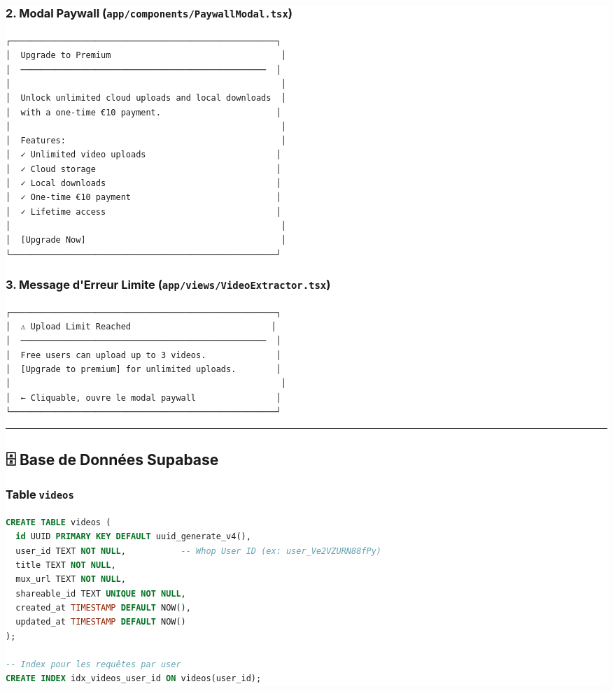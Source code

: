 ### 2. **Modal Paywall** (`app/components/PaywallModal.tsx`)
```
┌─────────────────────────────────────────────────────┐
│  Upgrade to Premium                                  │
│  ─────────────────────────────────────────────────  │
│                                                      │
│  Unlock unlimited cloud uploads and local downloads  │
│  with a one-time €10 payment.                       │
│                                                      │
│  Features:                                           │
│  ✓ Unlimited video uploads                          │
│  ✓ Cloud storage                                    │
│  ✓ Local downloads                                  │
│  ✓ One-time €10 payment                             │
│  ✓ Lifetime access                                  │
│                                                      │
│  [Upgrade Now]                                       │
└─────────────────────────────────────────────────────┘
```

### 3. **Message d'Erreur Limite** (`app/views/VideoExtractor.tsx`)
```
┌─────────────────────────────────────────────────────┐
│  ⚠️ Upload Limit Reached                            │
│  ─────────────────────────────────────────────────  │
│  Free users can upload up to 3 videos.              │
│  [Upgrade to premium] for unlimited uploads.        │
│                                                      │
│  ← Cliquable, ouvre le modal paywall                │
└─────────────────────────────────────────────────────┘
```

---

## 🗄️ Base de Données Supabase

### Table `videos`
```sql
CREATE TABLE videos (
  id UUID PRIMARY KEY DEFAULT uuid_generate_v4(),
  user_id TEXT NOT NULL,           -- Whop User ID (ex: user_Ve2VZURN88fPy)
  title TEXT NOT NULL,
  mux_url TEXT NOT NULL,
  shareable_id TEXT UNIQUE NOT NULL,
  created_at TIMESTAMP DEFAULT NOW(),
  updated_at TIMESTAMP DEFAULT NOW()
);

-- Index pour les requêtes par user
CREATE INDEX idx_videos_user_id ON videos(user_id);
```
